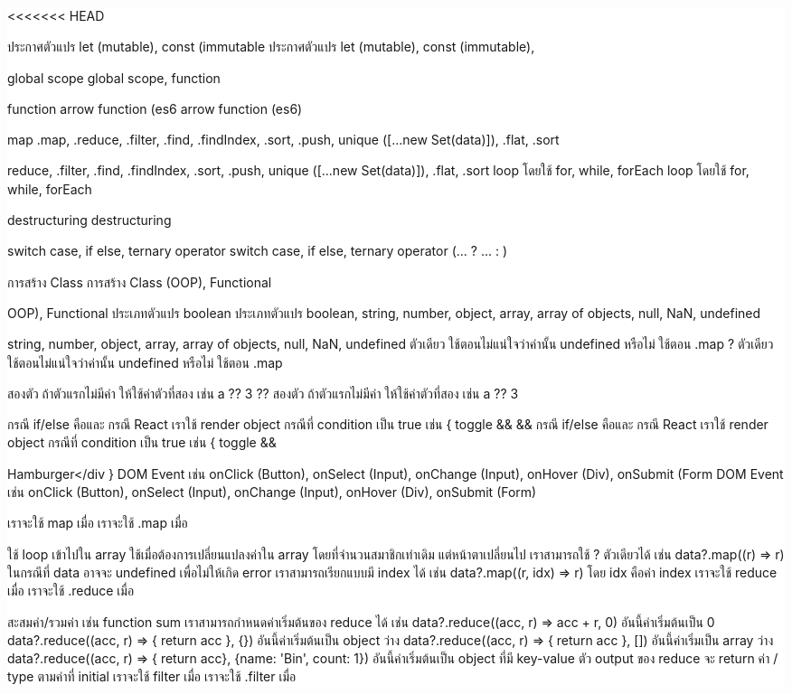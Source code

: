 <<<<<<< HEAD

ประกาศตัวแปร let (mutable), const (immutable
ประกาศตัวแปร let (mutable), const (immutable),

global scope
global scope, function

function
arrow function (es6
arrow function (es6)

map
.map, .reduce, .filter, .find, .findIndex, .sort, .push, unique ([...new Set(data)]), .flat, .sort

reduce, .filter, .find, .findIndex, .sort, .push, unique ([...new Set(data)]), .flat, .sort
loop โดยใช้ for, while, forEach
loop โดยใช้ for, while, forEach

destructuring
destructuring

switch case, if else, ternary operator
switch case, if else, ternary operator (... ? ... : )

การสร้าง Class
การสร้าง Class (OOP), Functional

OOP), Functional
ประเภทตัวแปร boolean
ประเภทตัวแปร boolean, string, number, object, array, array of objects, null, NaN, undefined

string, number, object, array, array of objects, null, NaN, undefined
ตัวเดียว ใช้ตอนไม่แน่ใจว่าค่านั้น undefined หรือไม่ ใช้ตอน .map
? ตัวเดียว ใช้ตอนไม่แน่ใจว่าค่านั้น undefined หรือไม่ ใช้ตอน .map

สองตัว ถ้าตัวแรกไม่มีค่า ให้ใช้ค่าตัวที่สอง เช่น a ?? 3
?? สองตัว ถ้าตัวแรกไม่มีค่า ให้ใช้ค่าตัวที่สอง เช่น a ?? 3

กรณี if/else คือและ กรณี React เราใช้ render object กรณีที่ condition เป็น true เช่น { toggle &&
&& กรณี if/else คือและ กรณี React เราใช้ render object กรณีที่ condition เป็น true เช่น { toggle &&

Hamburger</div }
DOM Event เช่น onClick (Button), onSelect (Input), onChange (Input), onHover (Div), onSubmit (Form
DOM Event เช่น onClick (Button), onSelect (Input), onChange (Input), onHover (Div), onSubmit (Form)

เราจะใช้ map เมื่อ
เราจะใช้ .map เมื่อ

ใช้ loop เข้าไปใน array
ใช้เมื่อต้องการเปลี่ยนแปลงค่าใน array โดยที่จำนวนสมาชิกเท่าเดิม แต่หน้าตาเปลี่ยนไป
เราสามารถใช้ ? ตัวเดียวได้ เช่น data?.map((r) => r) ในกรณีที่ data อาจจะ undefined เพื่อไม่ให้เกิด error
เราสามารถเรียกแบบมี index ได้ เช่น data?.map((r, idx) => r) โดย idx คือค่า index
เราจะใช้ reduce เมื่อ
เราจะใช้ .reduce เมื่อ

สะสมค่า/รวมค่า เช่น function sum
เราสามารถกำหนดค่าเริ่มต้นของ reduce ได้ เช่น
data?.reduce((acc, r) => acc + r, 0) อันนี้ค่าเริ่มต้นเป็น 0
data?.reduce((acc, r) => { return acc }, {}) อันนี้ค่าเริ่มต้นเป็น object ว่าง
data?.reduce((acc, r) => { return acc }, []) อันนี้ค่าเริ่มเป็น array ว่าง
data?.reduce((acc, r) => { return acc}, {name: 'Bin', count: 1}) อันนี้ค่าเริ่มต้นเป็น object ที่มี key-value
ตัว output ของ reduce จะ return ค่า / type ตามค่าที่ initial
เราจะใช้ filter เมื่อ
เราจะใช้ .filter เมื่อ
